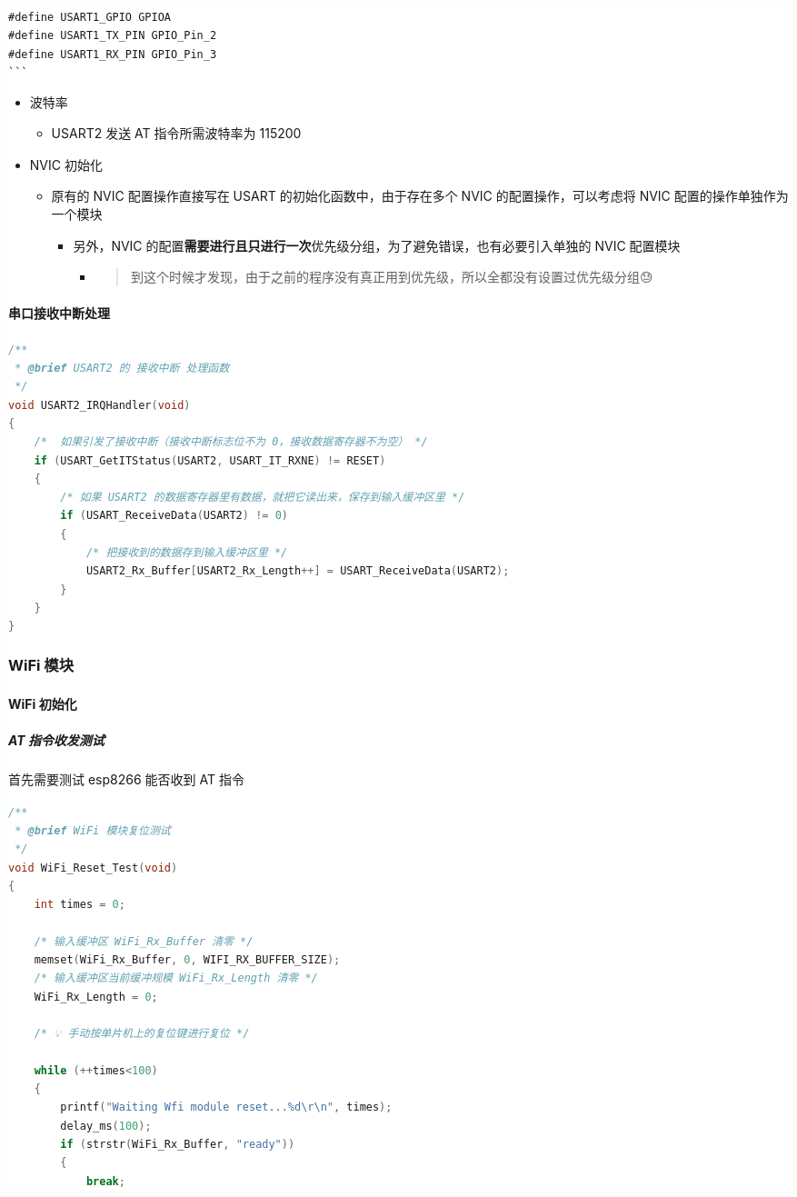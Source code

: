     #define USART1_GPIO GPIOA
    #define USART1_TX_PIN GPIO_Pin_2
    #define USART1_RX_PIN GPIO_Pin_3
    ```

- 波特率

  - USART2 发送 AT 指令所需波特率为 115200

- NVIC 初始化
  - 原有的 NVIC 配置操作直接写在 USART 的初始化函数中，由于存在多个 NVIC 的配置操作，可以考虑将 NVIC 配置的操作单独作为一个模块
    - 另外，NVIC 的配置**需要进行且只进行一次**优先级分组，为了避免错误，也有必要引入单独的 NVIC 配置模块
    
      - > 到这个时候才发现，由于之前的程序没有真正用到优先级，所以全都没有设置过优先级分组😓

#### 串口接收中断处理

```c
/**
 * @brief USART2 的 接收中断 处理函数
 */
void USART2_IRQHandler(void)
{
    /*  如果引发了接收中断（接收中断标志位不为 0，接收数据寄存器不为空） */
    if (USART_GetITStatus(USART2, USART_IT_RXNE) != RESET)
    {
        /* 如果 USART2 的数据寄存器里有数据，就把它读出来，保存到输入缓冲区里 */
        if (USART_ReceiveData(USART2) != 0)
        {
            /* 把接收到的数据存到输入缓冲区里 */
            USART2_Rx_Buffer[USART2_Rx_Length++] = USART_ReceiveData(USART2);
        }
    }
}
```



### WiFi 模块

#### WiFi 初始化

##### AT 指令收发测试

首先需要测试 esp8266 能否收到 AT 指令

```c
/**
 * @brief WiFi 模块复位测试
 */
void WiFi_Reset_Test(void)
{
    int times = 0;

    /* 输入缓冲区 WiFi_Rx_Buffer 清零 */
    memset(WiFi_Rx_Buffer, 0, WIFI_RX_BUFFER_SIZE);
    /* 输入缓冲区当前缓冲规模 WiFi_Rx_Length 清零 */
    WiFi_Rx_Length = 0;

    /* 💡 手动按单片机上的复位键进行复位 */
    
    while (++times<100)
    {
        printf("Waiting Wfi module reset...%d\r\n", times);
        delay_ms(100);
        if (strstr(WiFi_Rx_Buffer, "ready"))
        {
            break;
```
